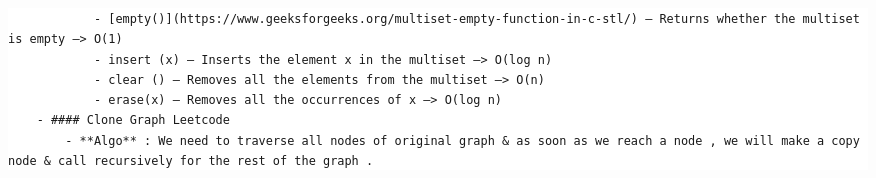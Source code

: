 				- [empty()](https://www.geeksforgeeks.org/multiset-empty-function-in-c-stl/) – Returns whether the multiset is empty –> O(1)
				- insert (x) – Inserts the element x in the multiset –> O(log n)
				- clear () – Removes all the elements from the multiset –> O(n)
				- erase(x) – Removes all the occurrences of x –> O(log n)
		- #### Clone Graph Leetcode
			- **Algo** : We need to traverse all nodes of original graph & as soon as we reach a node , we will make a copy node & call recursively for the rest of the graph .